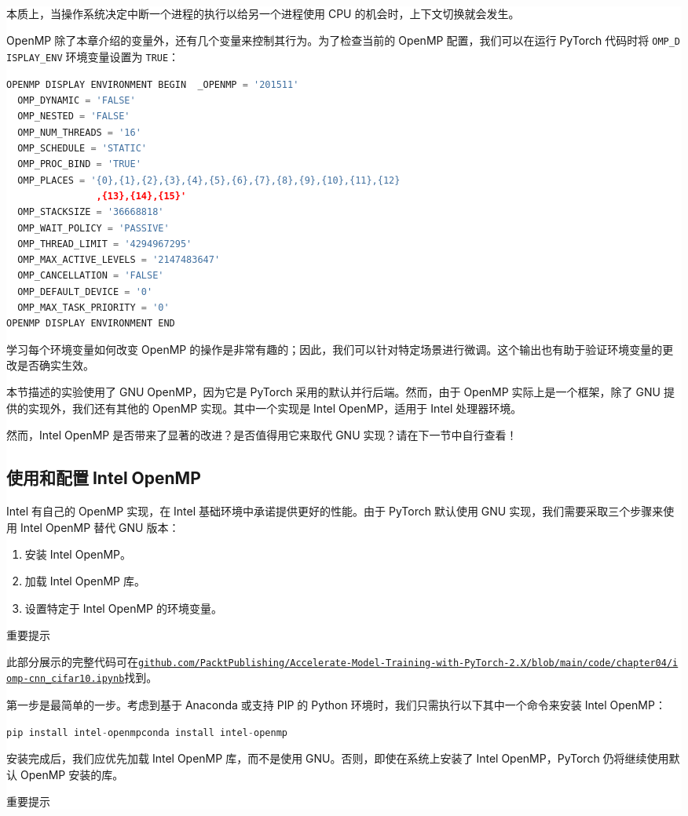 本质上，当操作系统决定中断一个进程的执行以给另一个进程使用 CPU 的机会时，上下文切换就会发生。

OpenMP 除了本章介绍的变量外，还有几个变量来控制其行为。为了检查当前的 OpenMP 配置，我们可以在运行 PyTorch 代码时将 `OMP_DISPLAY_ENV` 环境变量设置为 `TRUE`：

```py
OPENMP DISPLAY ENVIRONMENT BEGIN  _OPENMP = '201511'
  OMP_DYNAMIC = 'FALSE'
  OMP_NESTED = 'FALSE'
  OMP_NUM_THREADS = '16'
  OMP_SCHEDULE = 'STATIC'
  OMP_PROC_BIND = 'TRUE'
  OMP_PLACES = '{0},{1},{2},{3},{4},{5},{6},{7},{8},{9},{10},{11},{12}
                ,{13},{14},{15}'
  OMP_STACKSIZE = '36668818'
  OMP_WAIT_POLICY = 'PASSIVE'
  OMP_THREAD_LIMIT = '4294967295'
  OMP_MAX_ACTIVE_LEVELS = '2147483647'
  OMP_CANCELLATION = 'FALSE'
  OMP_DEFAULT_DEVICE = '0'
  OMP_MAX_TASK_PRIORITY = '0'
OPENMP DISPLAY ENVIRONMENT END
```

学习每个环境变量如何改变 OpenMP 的操作是非常有趣的；因此，我们可以针对特定场景进行微调。这个输出也有助于验证环境变量的更改是否确实生效。

本节描述的实验使用了 GNU OpenMP，因为它是 PyTorch 采用的默认并行后端。然而，由于 OpenMP 实际上是一个框架，除了 GNU 提供的实现外，我们还有其他的 OpenMP 实现。其中一个实现是 Intel OpenMP，适用于 Intel 处理器环境。

然而，Intel OpenMP 是否带来了显著的改进？是否值得用它来取代 GNU 实现？请在下一节中自行查看！

## 使用和配置 Intel OpenMP

Intel 有自己的 OpenMP 实现，在 Intel 基础环境中承诺提供更好的性能。由于 PyTorch 默认使用 GNU 实现，我们需要采取三个步骤来使用 Intel OpenMP 替代 GNU 版本：

1.  安装 Intel OpenMP。

1.  加载 Intel OpenMP 库。

1.  设置特定于 Intel OpenMP 的环境变量。

重要提示

此部分展示的完整代码可在[`github.com/PacktPublishing/Accelerate-Model-Training-with-PyTorch-2.X/blob/main/code/chapter04/iomp-cnn_cifar10.ipynb`](https://github.com/PacktPublishing/Accelerate-Model-Training-with-PyTorch-2.X/blob/main/code/chapter04/iomp-cnn_cifar10.ipynb)找到。

第一步是最简单的一步。考虑到基于 Anaconda 或支持 PIP 的 Python 环境时，我们只需执行以下其中一个命令来安装 Intel OpenMP：

```py
pip install intel-openmpconda install intel-openmp
```

安装完成后，我们应优先加载 Intel OpenMP 库，而不是使用 GNU。否则，即使在系统上安装了 Intel OpenMP，PyTorch 仍将继续使用默认 OpenMP 安装的库。

重要提示
